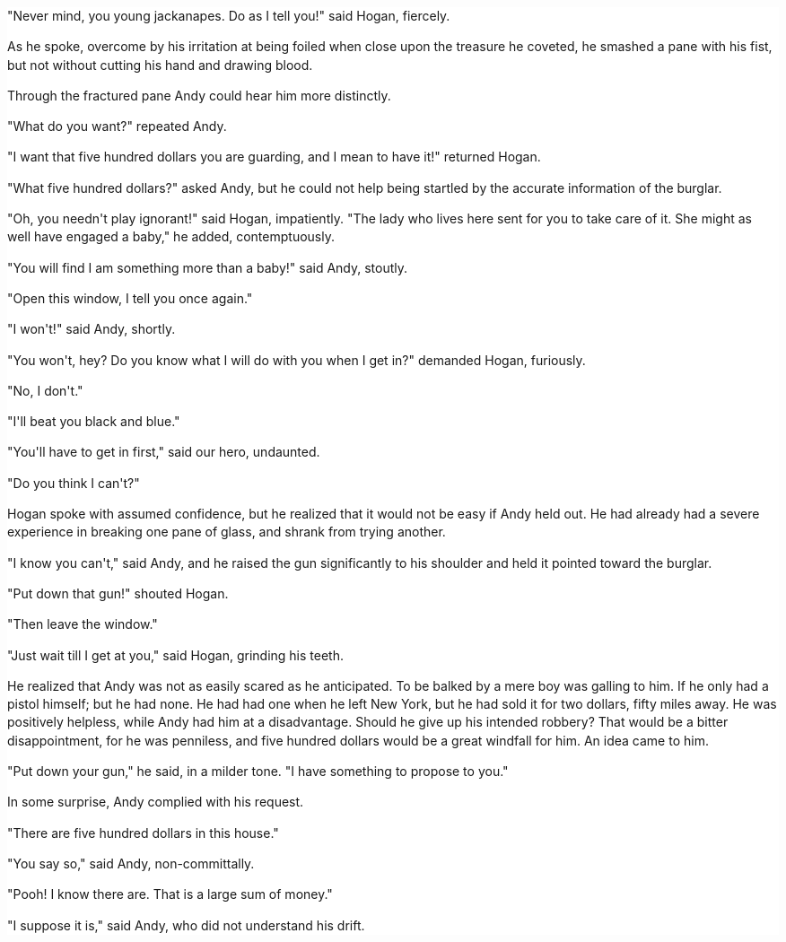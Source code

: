 "Never mind, you young jackanapes. Do as I tell you!" said Hogan, fiercely.

As he spoke, overcome by his irritation at being foiled when close upon the treasure he coveted, he smashed a pane with his fist, but not without cutting his hand and drawing blood.

Through the fractured pane Andy could hear him more distinctly.

"What do you want?" repeated Andy.

"I want that five hundred dollars you are guarding, and I mean to have it!" returned Hogan.

"What five hundred dollars?" asked Andy, but he could not help being startled by the accurate information of the burglar.

"Oh, you needn't play ignorant!" said Hogan, impatiently. "The lady who lives here sent for you to take care of it. She might as well have engaged a baby," he added, contemptuously.

"You will find I am something more than a baby!" said Andy, stoutly.

"Open this window, I tell you once again."

"I won't!" said Andy, shortly.

"You won't, hey? Do you know what I will do with you when I get in?" demanded Hogan, furiously.

"No, I don't."

"I'll beat you black and blue."

"You'll have to get in first," said our hero, undaunted.

"Do you think I can't?"

Hogan spoke with assumed confidence, but he realized that it would not be easy if Andy held out. He had already had a severe experience in breaking one pane of glass, and shrank from trying another.

"I know you can't," said Andy, and he raised the gun significantly to his shoulder and held it pointed toward the burglar.

"Put down that gun!" shouted Hogan.

"Then leave the window."

"Just wait till I get at you," said Hogan, grinding his teeth.

He realized that Andy was not as easily scared as he anticipated. To be balked by a mere boy was galling to him. If he only had a pistol himself; but he had none. He had had one when he left New York, but he had sold it for two dollars, fifty miles away. He was positively helpless, while Andy had him at a disadvantage. Should he give up his intended robbery? That would be a bitter disappointment, for he was penniless, and five hundred dollars would be a great windfall for him. An idea came to him.

"Put down your gun," he said, in a milder tone. "I have something to propose to you."

In some surprise, Andy complied with his request.

"There are five hundred dollars in this house."

"You say so," said Andy, non-committally.

"Pooh! I know there are. That is a large sum of money."

"I suppose it is," said Andy, who did not understand his drift.
